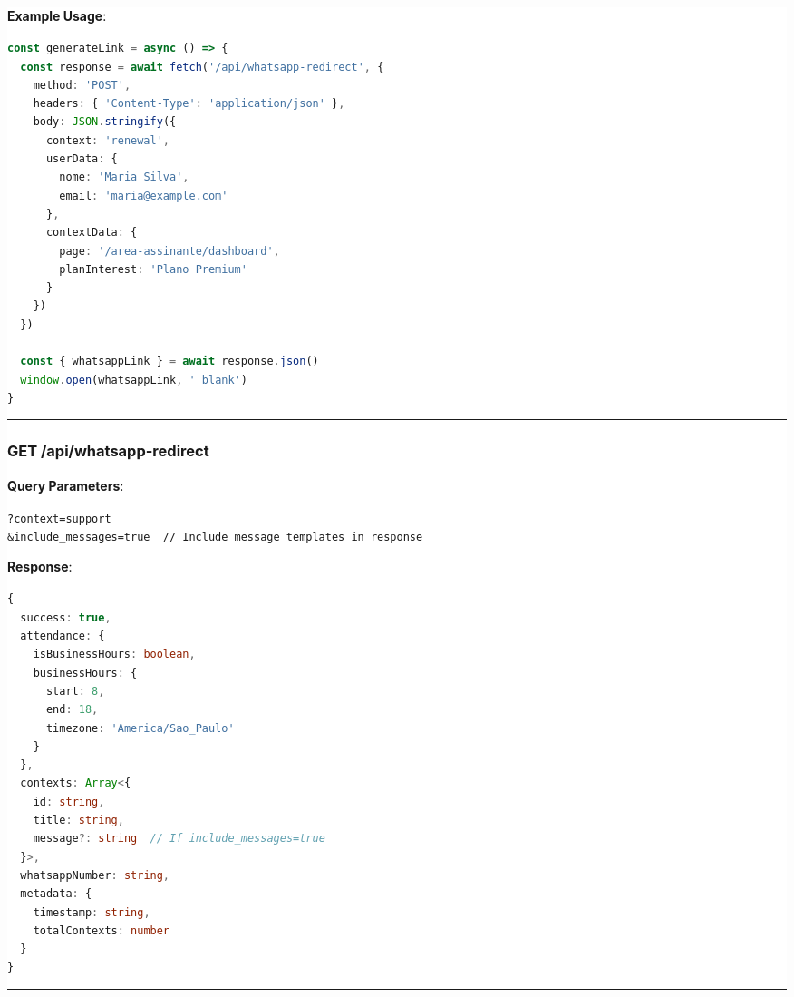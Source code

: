 **Example Usage**:
```typescript
const generateLink = async () => {
  const response = await fetch('/api/whatsapp-redirect', {
    method: 'POST',
    headers: { 'Content-Type': 'application/json' },
    body: JSON.stringify({
      context: 'renewal',
      userData: {
        nome: 'Maria Silva',
        email: 'maria@example.com'
      },
      contextData: {
        page: '/area-assinante/dashboard',
        planInterest: 'Plano Premium'
      }
    })
  })

  const { whatsappLink } = await response.json()
  window.open(whatsappLink, '_blank')
}
```

---

### GET /api/whatsapp-redirect

**Query Parameters**:
```
?context=support
&include_messages=true  // Include message templates in response
```

**Response**:
```typescript
{
  success: true,
  attendance: {
    isBusinessHours: boolean,
    businessHours: {
      start: 8,
      end: 18,
      timezone: 'America/Sao_Paulo'
    }
  },
  contexts: Array<{
    id: string,
    title: string,
    message?: string  // If include_messages=true
  }>,
  whatsappNumber: string,
  metadata: {
    timestamp: string,
    totalContexts: number
  }
}
```

---